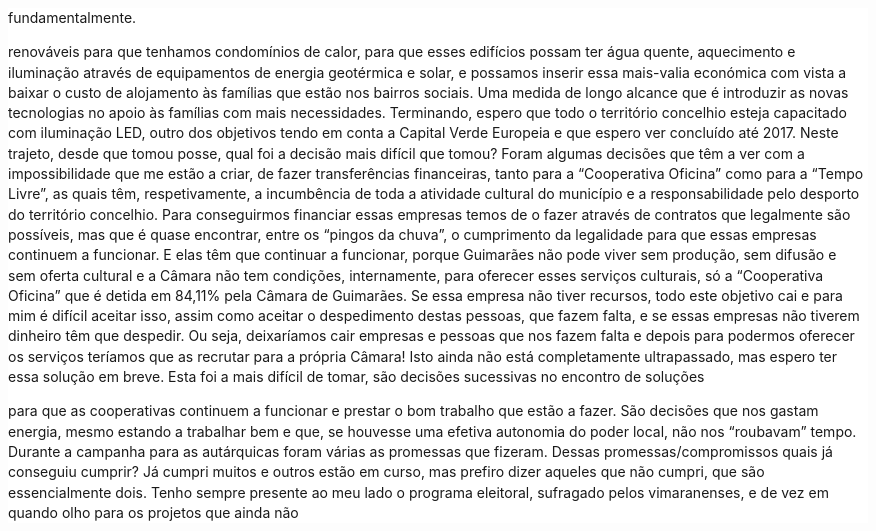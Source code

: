 fundamentalmente.

renováveis para que tenhamos condomínios de
calor, para que esses edifícios possam ter água
quente, aquecimento e iluminação através de
equipamentos de energia geotérmica e solar, e
possamos inserir essa mais-valia económica com
vista a baixar o custo de alojamento às famílias que
estão nos bairros sociais. Uma medida de longo
alcance que é introduzir as novas tecnologias
no apoio às famílias com mais necessidades.
Terminando, espero que todo o território concelhio
esteja capacitado com iluminação LED, outro dos
objetivos tendo em conta a Capital Verde Europeia e
que espero ver concluído até 2017.
Neste trajeto, desde que tomou posse, qual
foi a decisão mais difícil que tomou?
Foram algumas decisões que têm a ver com a
impossibilidade que me estão a criar, de fazer
transferências financeiras, tanto para a “Cooperativa
Oficina” como para a “Tempo Livre”, as quais têm,
respetivamente, a incumbência de toda a atividade
cultural do município e a responsabilidade pelo
desporto do território concelhio.
Para conseguirmos financiar essas empresas
temos de o fazer através de contratos que
legalmente são possíveis, mas que é quase
encontrar, entre os “pingos da chuva”, o
cumprimento da legalidade para que essas
empresas continuem a funcionar.
E elas têm que continuar a funcionar, porque
Guimarães não pode viver sem produção, sem
difusão e sem oferta cultural e a Câmara não
tem condições, internamente, para oferecer esses
serviços culturais, só a “Cooperativa Oficina” que é
detida em 84,11% pela Câmara de Guimarães. Se
essa empresa não tiver recursos, todo este objetivo
cai e para mim é difícil aceitar isso, assim como
aceitar o despedimento destas pessoas, que fazem
falta, e se essas empresas não tiverem dinheiro têm
que despedir. Ou seja, deixaríamos cair empresas
e pessoas que nos fazem falta e depois para
podermos oferecer os serviços teríamos que as
recrutar para a própria Câmara! Isto ainda não está
completamente ultrapassado, mas espero ter essa
solução em breve. Esta foi a mais difícil de tomar,
são decisões sucessivas no encontro de soluções

para que as cooperativas continuem a funcionar e
prestar o bom trabalho que estão a fazer.
São decisões que nos gastam energia,
mesmo estando a trabalhar bem e que, se
houvesse uma efetiva autonomia do poder
local, não nos “roubavam” tempo.
Durante a campanha para as autárquicas
foram várias as promessas que fizeram.
Dessas promessas/compromissos quais já
conseguiu cumprir?
Já cumpri muitos e outros estão em curso, mas
prefiro dizer aqueles que não cumpri, que são
essencialmente dois.
Tenho sempre presente ao meu lado o programa
eleitoral, sufragado pelos vimaranenses, e de vez
em quando olho para os projetos que ainda não